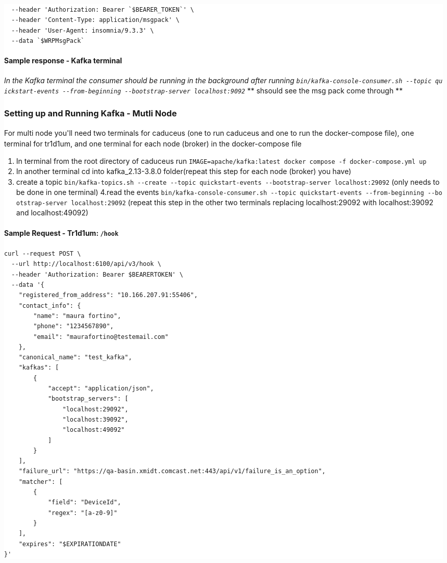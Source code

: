 ```curl --request POST \
  --header 'Authorization: Bearer `$BEARER_TOKEN`' \
  --header 'Content-Type: application/msgpack' \
  --header 'User-Agent: insomnia/9.3.3' \
  --data `$WRPMsgPack`
  ```

  #### Sample response - Kafka terminal
  *In the Kafka terminal the consumer should be running in the background after running `bin/kafka-console-consumer.sh --topic quickstart-events --from-beginning --bootstrap-server localhost:9092`*
  ** shsould see the msg pack come through **
  


### Setting up and Running Kafka - Mutli Node
For multi node you'll need two terminals for caduceus (one to run caduceus and one to run the docker-compose file), one terminal for tr1d1um, and one terminal for each node (broker) in the docker-compose file
1. In terminal from the root directory of caduceus run `IMAGE=apache/kafka:latest docker compose -f docker-compose.yml up`
2. In another terminal cd into kafka_2.13-3.8.0 folder(repeat this step for each node (broker) you have)
3. create a topic `bin/kafka-topics.sh --create --topic quickstart-events --bootstrap-server localhost:29092` (only needs to be done in one terminal)
4.read the events `bin/kafka-console-consumer.sh --topic quickstart-events --from-beginning --bootstrap-server localhost:29092` (repeat this step in the other two terminals replacing localhost:29092 with localhost:39092 and localhost:49092)

#### Sample Request - Tr1d1um: `/hook`
```
curl --request POST \
  --url http://localhost:6100/api/v3/hook \
  --header 'Authorization: Bearer $BEARERTOKEN' \
  --data '{
	"registered_from_address": "10.166.207.91:55406",
	"contact_info": {
		"name": "maura fortino",
		"phone": "1234567890",
		"email": "maurafortino@testemail.com"
	},
	"canonical_name": "test_kafka",
	"kafkas": [
		{
			"accept": "application/json",
			"bootstrap_servers": [
				"localhost:29092",
                "localhost:39092",
                "localhost:49092"
			]
		}
	],
	"failure_url": "https://qa-basin.xmidt.comcast.net:443/api/v1/failure_is_an_option",
	"matcher": [
		{
			"field": "DeviceId",
			"regex": "[a-z0-9]"
		}
	],
	"expires": "$EXPIRATIONDATE"
}'
```
